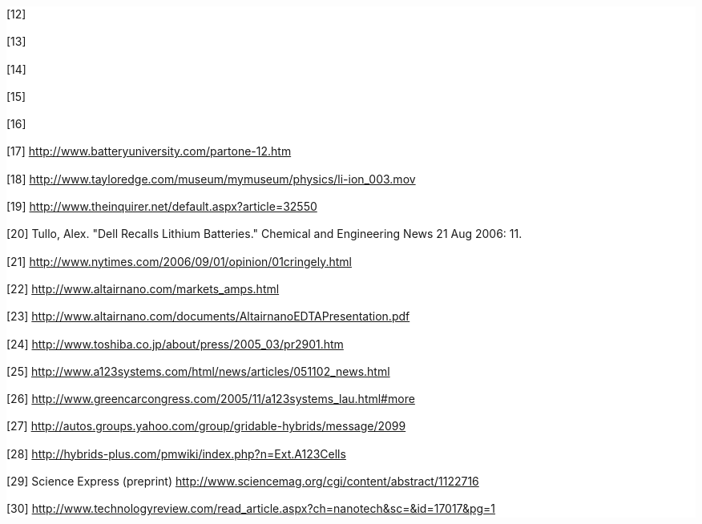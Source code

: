 [12] 

[13] 

[14] 

[15] 

[16] 

[17] <http://www.batteryuniversity.com/partone-12.htm>

[18] <http://www.tayloredge.com/museum/mymuseum/physics/li-ion_003.mov>

[19] <http://www.theinquirer.net/default.aspx?article=32550>

[20] Tullo, Alex. "Dell Recalls Lithium Batteries." Chemical and
Engineering News 21 Aug 2006: 11.

[21] <http://www.nytimes.com/2006/09/01/opinion/01cringely.html>

[22] <http://www.altairnano.com/markets_amps.html>

[23] <http://www.altairnano.com/documents/AltairnanoEDTAPresentation.pdf>

[24] <http://www.toshiba.co.jp/about/press/2005_03/pr2901.htm>

[25] <http://www.a123systems.com/html/news/articles/051102_news.html>

[26] <http://www.greencarcongress.com/2005/11/a123systems_lau.html#more>

[27] <http://autos.groups.yahoo.com/group/gridable-hybrids/message/2099>

[28] <http://hybrids-plus.com/pmwiki/index.php?n=Ext.A123Cells>

[29] Science Express (preprint)
<http://www.sciencemag.org/cgi/content/abstract/1122716>

[30] <http://www.technologyreview.com/read_article.aspx?ch=nanotech&sc=&id=17017&pg=1>
